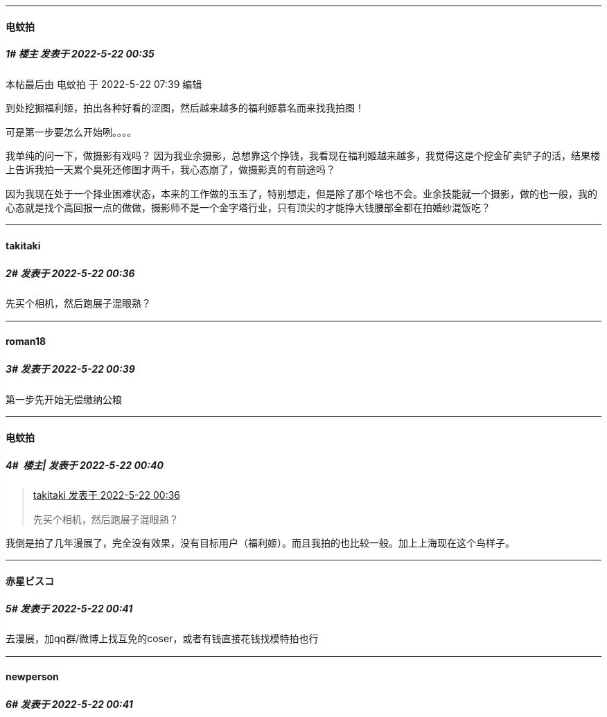 

*****

####  电蚊拍  
##### 1#       楼主       发表于 2022-5-22 00:35

 本帖最后由 电蚊拍 于 2022-5-22 07:39 编辑 

到处挖掘福利姬，拍出各种好看的涩图，然后越来越多的福利姬慕名而来找我拍图！

可是第一步要怎么开始咧。。。。

我单纯的问一下，做摄影有戏吗？
因为我业余摄影，总想靠这个挣钱，我看现在福利姬越来越多，我觉得这是个挖金矿卖铲子的活，结果楼上告诉我拍一天累个臭死还修图才两千，我心态崩了，做摄影真的有前途吗？

因为我现在处于一个择业困难状态，本来的工作做的玉玉了，特别想走，但是除了那个啥也不会。业余技能就一个摄影，做的也一般，我的心态就是找个高回报一点的做做，摄影师不是一个金字塔行业，只有顶尖的才能挣大钱腰部全都在拍婚纱混饭吃？

*****

####  takitaki  
##### 2#       发表于 2022-5-22 00:36

先买个相机，然后跑展子混眼熟？

*****

####  roman18  
##### 3#       发表于 2022-5-22 00:39

第一步先开始无偿缴纳公粮

*****

####  电蚊拍  
##### 4#         楼主| 发表于 2022-5-22 00:40

<blockquote><a href="httphttps://bbs.saraba1st.com/2b/forum.php?mod=redirect&amp;goto=findpost&amp;pid=55938413&amp;ptid=2070746" target="_blank">takitaki 发表于 2022-5-22 00:36</a>

先买个相机，然后跑展子混眼熟？</blockquote>
我倒是拍了几年漫展了，完全没有效果，没有目标用户（福利姬）。而且我拍的也比较一般。加上上海现在这个鸟样子。

*****

####  赤星ビスコ  
##### 5#       发表于 2022-5-22 00:41

去漫展，加qq群/微博上找互免的coser，或者有钱直接花钱找模特拍也行

*****

####  newperson  
##### 6#       发表于 2022-5-22 00:41
